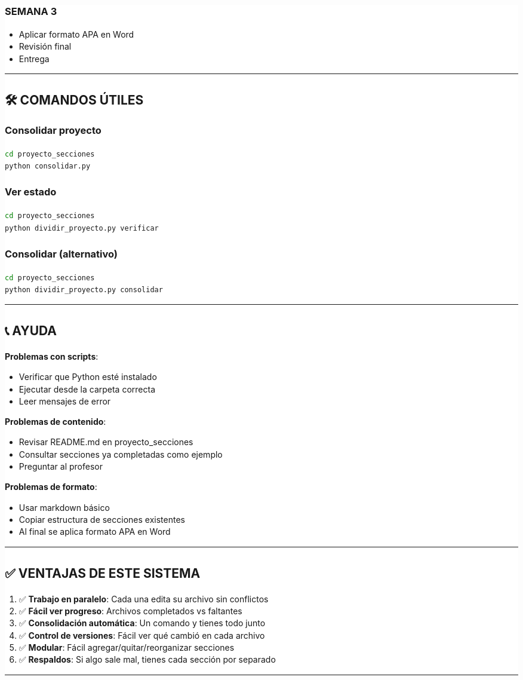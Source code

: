 ### SEMANA 3

- Aplicar formato APA en Word
- Revisión final
- Entrega

---

## 🛠️ COMANDOS ÚTILES

### Consolidar proyecto
```bash
cd proyecto_secciones
python consolidar.py
```

### Ver estado
```bash
cd proyecto_secciones
python dividir_proyecto.py verificar
```

### Consolidar (alternativo)
```bash
cd proyecto_secciones
python dividir_proyecto.py consolidar
```

---

## 📞 AYUDA

**Problemas con scripts**:
- Verificar que Python esté instalado
- Ejecutar desde la carpeta correcta
- Leer mensajes de error

**Problemas de contenido**:
- Revisar README.md en proyecto_secciones
- Consultar secciones ya completadas como ejemplo
- Preguntar al profesor

**Problemas de formato**:
- Usar markdown básico
- Copiar estructura de secciones existentes
- Al final se aplica formato APA en Word

---

## ✅ VENTAJAS DE ESTE SISTEMA

1. ✅ **Trabajo en paralelo**: Cada una edita su archivo sin conflictos
2. ✅ **Fácil ver progreso**: Archivos completados vs faltantes
3. ✅ **Consolidación automática**: Un comando y tienes todo junto
4. ✅ **Control de versiones**: Fácil ver qué cambió en cada archivo
5. ✅ **Modular**: Fácil agregar/quitar/reorganizar secciones
6. ✅ **Respaldos**: Si algo sale mal, tienes cada sección por separado

---